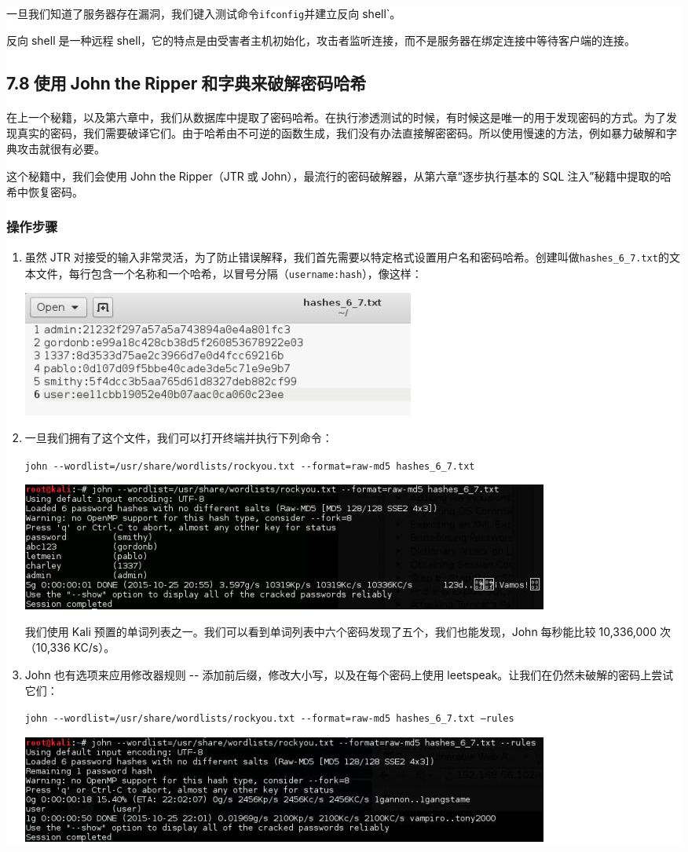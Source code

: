 一旦我们知道了服务器存在漏洞，我们键入测试命令`ifconfig`并建立反向 shell`。

反向 shell 是一种远程 shell，它的特点是由受害者主机初始化，攻击者监听连接，而不是服务器在绑定连接中等待客户端的连接。

## 7.8 使用 John the Ripper 和字典来破解密码哈希

在上一个秘籍，以及第六章中，我们从数据库中提取了密码哈希。在执行渗透测试的时候，有时候这是唯一的用于发现密码的方式。为了发现真实的密码，我们需要破译它们。由于哈希由不可逆的函数生成，我们没有办法直接解密密码。所以使用慢速的方法，例如暴力破解和字典攻击就很有必要。

这个秘籍中，我们会使用 John the Ripper（JTR 或 John），最流行的密码破解器，从第六章“逐步执行基本的 SQL 注入”秘籍中提取的哈希中恢复密码。

### 操作步骤

1.  虽然 JTR 对接受的输入非常灵活，为了防止错误解释，我们首先需要以特定格式设置用户名和密码哈希。创建叫做`hashes_6_7.txt`的文本文件，每行包含一个名称和一个哈希，以冒号分隔（`username:hash`），像这样：

    ![](img/7-8-1.jpg)
    
2.  一旦我们拥有了这个文件，我们可以打开终端并执行下列命令：

    ```
    john --wordlist=/usr/share/wordlists/rockyou.txt --format=raw-md5 hashes_6_7.txt
    ```
    
    ![](img/7-8-2.jpg)
    
    我们使用 Kali 预置的单词列表之一。我们可以看到单词列表中六个密码发现了五个，我们也能发现，John 每秒能比较 10,336,000 次（10,336 KC/s）。
    
3.  John 也有选项来应用修改器规则 -- 添加前后缀，修改大小写，以及在每个密码上使用 leetspeak。让我们在仍然未破解的密码上尝试它们：

    ```
    john --wordlist=/usr/share/wordlists/rockyou.txt --format=raw-md5 hashes_6_7.txt –rules
    ```
    
    ![](img/7-8-3.jpg)
